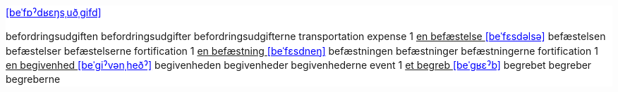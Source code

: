 <audio id="befordringsudgift" src="https://static.ordnet.dk/mp3/30000/30000995_1.mp3" style="display: none;"></audio>
<span onclick="playSound('befordringsudgift');" style="cursor: pointer; text-decoration: underline; color: blue;">[beˈfɒˀdʁεŋsˌuðˌgifd]</span>
</td>
<td> befordringsudgiften </td>
<td> befordringsudgifter </td>
<td> befordringsudgifterne </td>
<td> transportation expense </td>
<td> 1 </td>
</tr>
<tr>
<td><a href="https://ordnet.dk/ddo/ordbog?query=bef%C3%A6stelse"> en befæstelse </a></td>
<td>
<audio id="befæstelse" src="https://static.ordnet.dk/mp3/11003/11003828_1.mp3" style="display: none;"></audio>
<span onclick="playSound('befæstelse');" style="cursor: pointer; text-decoration: underline; color: blue;">[beˈfεsdəlsə]</span>
</td>
<td> befæstelsen </td>
<td> befæstelser </td>
<td> befæstelserne </td>
<td> fortification </td>
<td> 1 </td>
</tr>
<tr>
<td><a href="https://ordnet.dk/ddo/ordbog?query=bef%C3%A6stning"> en befæstning </a></td>
<td>
<audio id="befæstning" src="https://static.ordnet.dk/mp3/11003/11003829_1.mp3" style="display: none;"></audio>
<span onclick="playSound('befæstning');" style="cursor: pointer; text-decoration: underline; color: blue;">[beˈfεsdneŋ]</span>
</td>
<td> befæstningen </td>
<td> befæstninger </td>
<td> befæstningerne </td>
<td> fortification </td>
<td> 1 </td>
</tr>
<tr>
<td><a href="https://ordnet.dk/ddo/ordbog?query=begivenhed"> en begivenhed </a></td>
<td>
<audio id="begivenhed" src="https://static.ordnet.dk/mp3/11003/11003849_1.mp3" style="display: none;"></audio>
<span onclick="playSound('begivenhed');" style="cursor: pointer; text-decoration: underline; color: blue;">[beˈgiˀvənˌheðˀ]</span>
</td>
<td> begivenheden </td>
<td> begivenheder </td>
<td> begivenhederne </td>
<td> event </td>
<td> 1 </td>
</tr>
<tr>
<td><a href="https://ordnet.dk/ddo/ordbog?query=begreb"> et begreb </a></td>
<td>
<audio id="begreb" src="https://static.ordnet.dk/mp3/11003/11003865_1.mp3" style="display: none;"></audio>
<span onclick="playSound('begreb');" style="cursor: pointer; text-decoration: underline; color: blue;">[beˈgʁεˀb]</span>
</td>
<td> begrebet </td>
<td> begreber </td>
<td> begreberne </td>